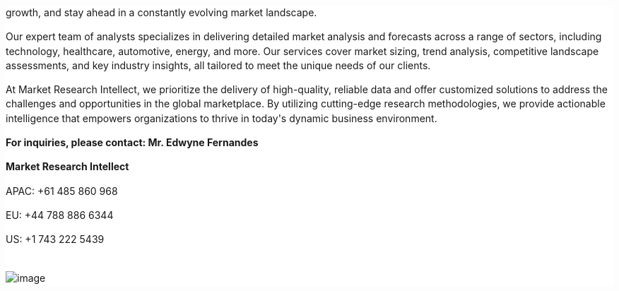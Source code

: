 growth, and stay ahead in a constantly evolving market landscape.</p><p>Our expert team of analysts specializes in delivering detailed market analysis and forecasts across a range of sectors, including technology, healthcare, automotive, energy, and more. Our services cover market sizing, trend analysis, competitive landscape assessments, and key industry insights, all tailored to meet the unique needs of our clients.</p><p>At Market Research Intellect, we prioritize the delivery of high-quality, reliable data and offer customized solutions to address the challenges and opportunities in the global marketplace. By utilizing cutting-edge research methodologies, we provide actionable intelligence that empowers organizations to thrive in today's dynamic business environment.</p><p><strong>For inquiries, please contact: Mr. Edwyne Fernandes</strong></p><p><strong>Market Research Intellect</strong></p><p>APAC: +61 485 860 968</p><p>EU: +44 788 886 6344</p><p>US: +1 743 222 5439</p></div><div class="article-main__content" data-test-id="publishing-text-block">&nbsp;</div>
![image](https://github.com/user-attachments/assets/02e048bb-6529-41d2-b834-c954735edd81)
